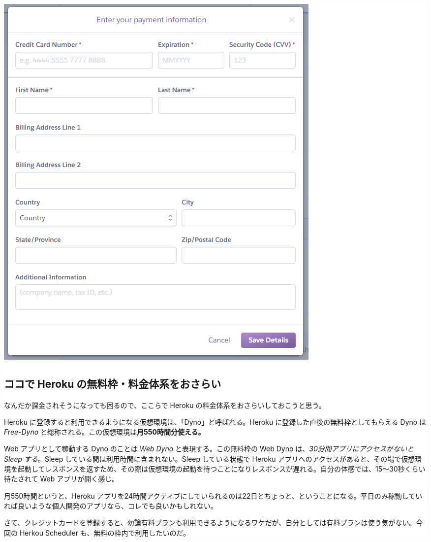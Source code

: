 ![クレカ登録](18-01-04.png)

## ココで Heroku の無料枠・料金体系をおさらい

なんだか課金されそうになっても困るので、ここらで Heroku の料金体系をおさらいしておこうと思う。

Heroku に登録すると利用できるようになる仮想環境は、「Dyno」と呼ばれる。Heroku に登録した直後の無料枠としてもらえる Dyno は *Free-Dyno* と総称される。この仮想環境は**月550時間分使える。**

Web アプリとして稼動する Dyno のことは *Web Dyno* と表現する。この無料枠の Web Dyno は、*30分間アプリにアクセスがないと Sleep する*。Sleep している間は利用時間に含まれない。Sleep している状態で Heroku アプリへのアクセスがあると、その場で仮想環境を起動してレスポンスを返すため、その際は仮想環境の起動を待つことになりレスポンスが遅れる。自分の体感では、15〜30秒くらい待たされて Web アプリが開く感じ。

月550時間というと、Heroku アプリを24時間アクティブにしていられるのは22日とちょっと、ということになる。平日のみ稼動していれば良いような個人開発のアプリなら、コレでも良いかもしれない。

さて、クレジットカードを登録すると、勿論有料プランも利用できるようになるワケだが、自分としては有料プランは使う気がない。今回の Herkou Scheduler も、無料の枠内で利用したいのだ。
